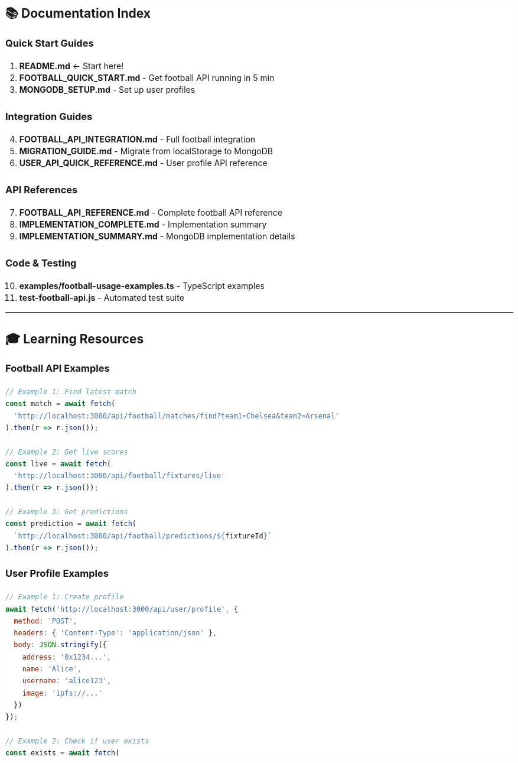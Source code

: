 
## 📚 Documentation Index

### Quick Start Guides
1. **README.md** ← Start here!
2. **FOOTBALL_QUICK_START.md** - Get football API running in 5 min
3. **MONGODB_SETUP.md** - Set up user profiles

### Integration Guides
4. **FOOTBALL_API_INTEGRATION.md** - Full football integration
5. **MIGRATION_GUIDE.md** - Migrate from localStorage to MongoDB
6. **USER_API_QUICK_REFERENCE.md** - User profile API reference

### API References
7. **FOOTBALL_API_REFERENCE.md** - Complete football API reference
8. **IMPLEMENTATION_COMPLETE.md** - Implementation summary
9. **IMPLEMENTATION_SUMMARY.md** - MongoDB implementation details

### Code & Testing
10. **examples/football-usage-examples.ts** - TypeScript examples
11. **test-football-api.js** - Automated test suite

---

## 🎓 Learning Resources

### Football API Examples

```javascript
// Example 1: Find latest match
const match = await fetch(
  'http://localhost:3000/api/football/matches/find?team1=Chelsea&team2=Arsenal'
).then(r => r.json());

// Example 2: Get live scores
const live = await fetch(
  'http://localhost:3000/api/football/fixtures/live'
).then(r => r.json());

// Example 3: Get predictions
const prediction = await fetch(
  `http://localhost:3000/api/football/predictions/${fixtureId}`
).then(r => r.json());
```

### User Profile Examples

```javascript
// Example 1: Create profile
await fetch('http://localhost:3000/api/user/profile', {
  method: 'POST',
  headers: { 'Content-Type': 'application/json' },
  body: JSON.stringify({
    address: '0x1234...',
    name: 'Alice',
    username: 'alice123',
    image: 'ipfs://...'
  })
});

// Example 2: Check if user exists
const exists = await fetch(
```